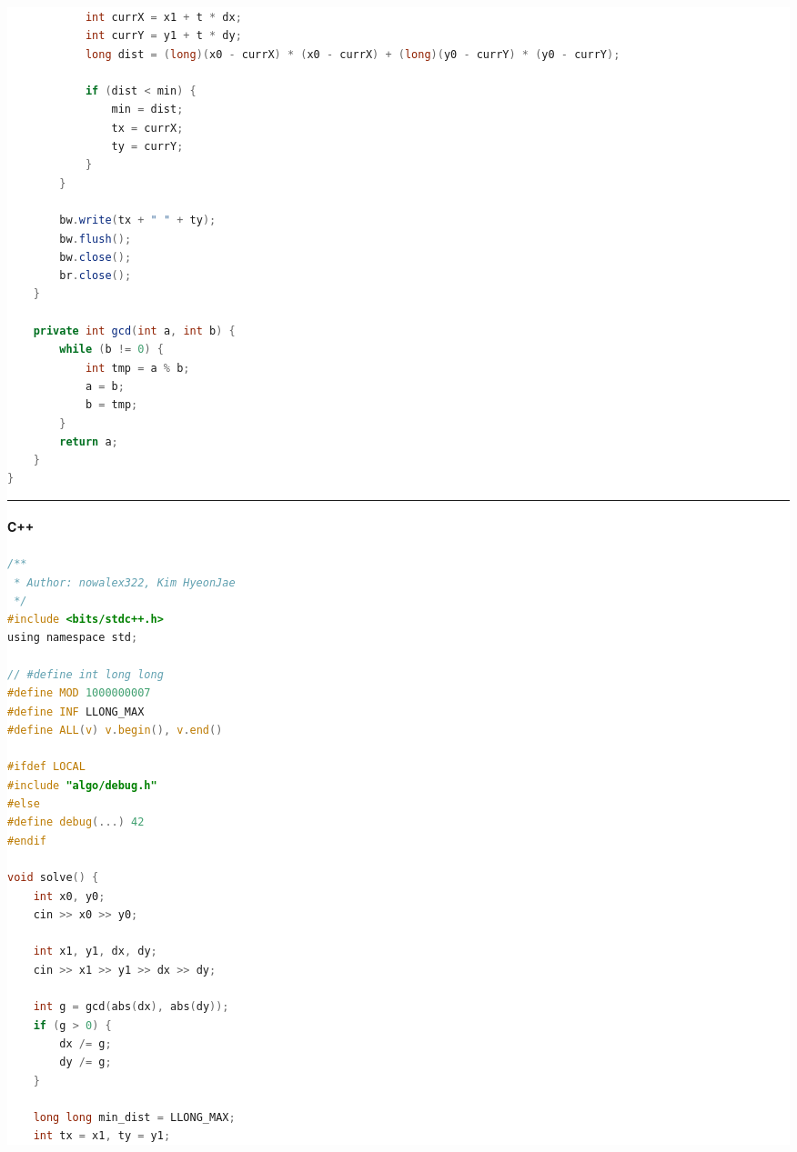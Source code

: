 ```java
	        int currX = x1 + t * dx;
	        int currY = y1 + t * dy;
	        long dist = (long)(x0 - currX) * (x0 - currX) + (long)(y0 - currY) * (y0 - currY);
	        
	        if (dist < min) {
	            min = dist;
	            tx = currX;
	            ty = currY;
	        }
	    }
	    
	    bw.write(tx + " " + ty);
		bw.flush();
		bw.close();
		br.close();
	}

	private int gcd(int a, int b) {
		while (b != 0) {
	        int tmp = a % b;
	        a = b;
	        b = tmp;
	    }
	    return a;
	}
}
```
---

#### C++
```c
/**
 * Author: nowalex322, Kim HyeonJae
 */
#include <bits/stdc++.h>
using namespace std;

// #define int long long
#define MOD 1000000007
#define INF LLONG_MAX
#define ALL(v) v.begin(), v.end()

#ifdef LOCAL
#include "algo/debug.h"
#else
#define debug(...) 42
#endif

void solve() {
    int x0, y0;
    cin >> x0 >> y0;

    int x1, y1, dx, dy;
    cin >> x1 >> y1 >> dx >> dy;

    int g = gcd(abs(dx), abs(dy));
    if (g > 0) {
        dx /= g;
        dy /= g;
    }

    long long min_dist = LLONG_MAX;
    int tx = x1, ty = y1;
```